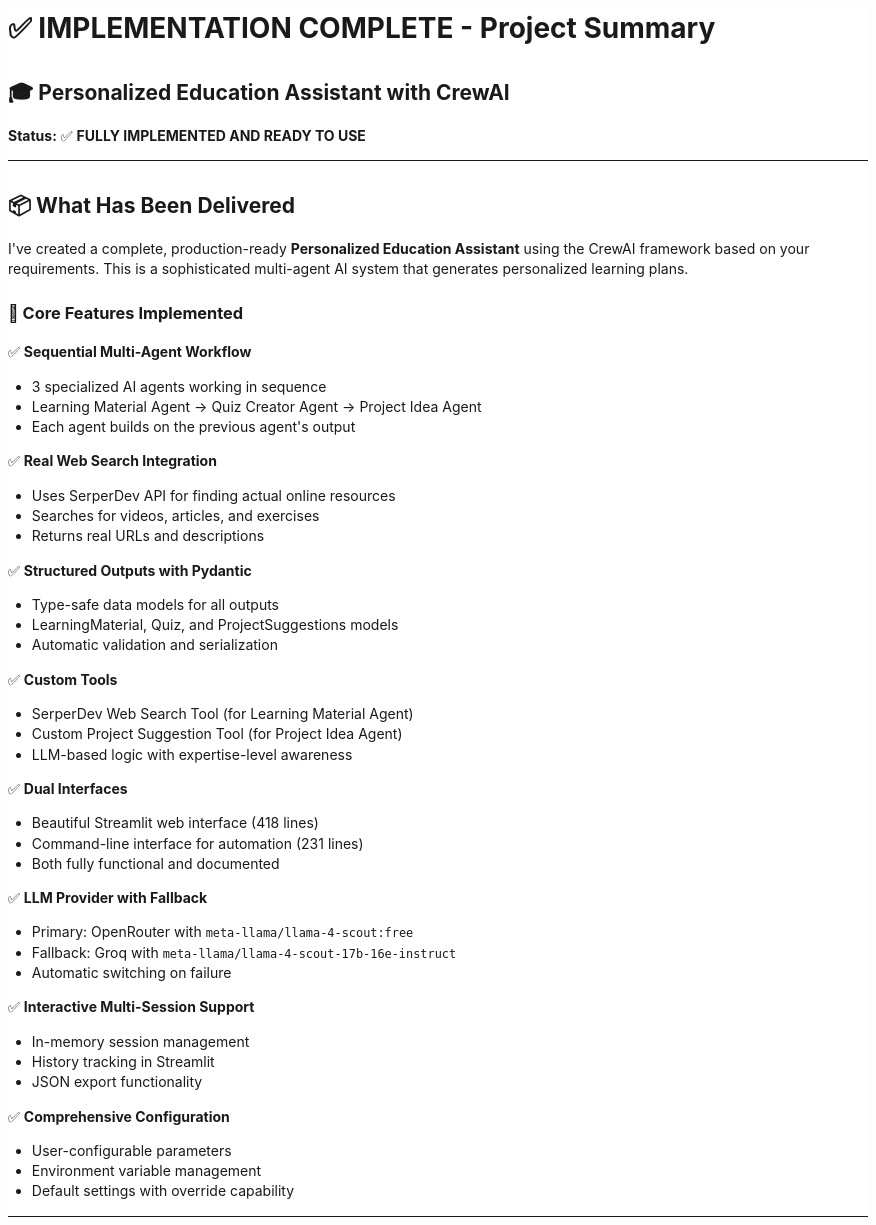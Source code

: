 # ✅ IMPLEMENTATION COMPLETE - Project Summary

## 🎓 Personalized Education Assistant with CrewAI

**Status:** ✅ **FULLY IMPLEMENTED AND READY TO USE**

---

## 📦 What Has Been Delivered

I've created a complete, production-ready **Personalized Education Assistant** using the CrewAI framework based on your requirements. This is a sophisticated multi-agent AI system that generates personalized learning plans.

### 🎯 Core Features Implemented

✅ **Sequential Multi-Agent Workflow**
- 3 specialized AI agents working in sequence
- Learning Material Agent → Quiz Creator Agent → Project Idea Agent
- Each agent builds on the previous agent's output

✅ **Real Web Search Integration**
- Uses SerperDev API for finding actual online resources
- Searches for videos, articles, and exercises
- Returns real URLs and descriptions

✅ **Structured Outputs with Pydantic**
- Type-safe data models for all outputs
- LearningMaterial, Quiz, and ProjectSuggestions models
- Automatic validation and serialization

✅ **Custom Tools**
- SerperDev Web Search Tool (for Learning Material Agent)
- Custom Project Suggestion Tool (for Project Idea Agent)
- LLM-based logic with expertise-level awareness

✅ **Dual Interfaces**
- Beautiful Streamlit web interface (418 lines)
- Command-line interface for automation (231 lines)
- Both fully functional and documented

✅ **LLM Provider with Fallback**
- Primary: OpenRouter with `meta-llama/llama-4-scout:free`
- Fallback: Groq with `meta-llama/llama-4-scout-17b-16e-instruct`
- Automatic switching on failure

✅ **Interactive Multi-Session Support**
- In-memory session management
- History tracking in Streamlit
- JSON export functionality

✅ **Comprehensive Configuration**
- User-configurable parameters
- Environment variable management
- Default settings with override capability

---